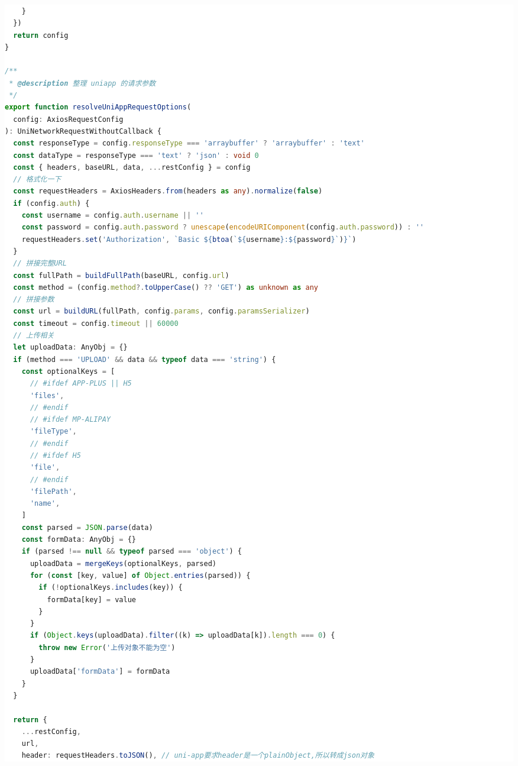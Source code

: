 ```ts
    }
  })
  return config
}

/**
 * @description 整理 uniapp 的请求参数
 */
export function resolveUniAppRequestOptions(
  config: AxiosRequestConfig
): UniNetworkRequestWithoutCallback {
  const responseType = config.responseType === 'arraybuffer' ? 'arraybuffer' : 'text'
  const dataType = responseType === 'text' ? 'json' : void 0
  const { headers, baseURL, data, ...restConfig } = config
  // 格式化一下
  const requestHeaders = AxiosHeaders.from(headers as any).normalize(false)
  if (config.auth) {
    const username = config.auth.username || ''
    const password = config.auth.password ? unescape(encodeURIComponent(config.auth.password)) : ''
    requestHeaders.set('Authorization', `Basic ${btoa(`${username}:${password}`)}`)
  }
  // 拼接完整URL
  const fullPath = buildFullPath(baseURL, config.url)
  const method = (config.method?.toUpperCase() ?? 'GET') as unknown as any
  // 拼接参数
  const url = buildURL(fullPath, config.params, config.paramsSerializer)
  const timeout = config.timeout || 60000
  // 上传相关
  let uploadData: AnyObj = {}
  if (method === 'UPLOAD' && data && typeof data === 'string') {
    const optionalKeys = [
      // #ifdef APP-PLUS || H5
      'files',
      // #endif
      // #ifdef MP-ALIPAY
      'fileType',
      // #endif
      // #ifdef H5
      'file',
      // #endif
      'filePath',
      'name',
    ]
    const parsed = JSON.parse(data)
    const formData: AnyObj = {}
    if (parsed !== null && typeof parsed === 'object') {
      uploadData = mergeKeys(optionalKeys, parsed)
      for (const [key, value] of Object.entries(parsed)) {
        if (!optionalKeys.includes(key)) {
          formData[key] = value
        }
      }
      if (Object.keys(uploadData).filter((k) => uploadData[k]).length === 0) {
        throw new Error('上传对象不能为空')
      }
      uploadData['formData'] = formData
    }
  }

  return {
    ...restConfig,
    url,
    header: requestHeaders.toJSON(), // uni-app要求header是一个plainObject,所以转成json对象
```

  [key: string]: any
  [key: string]: any